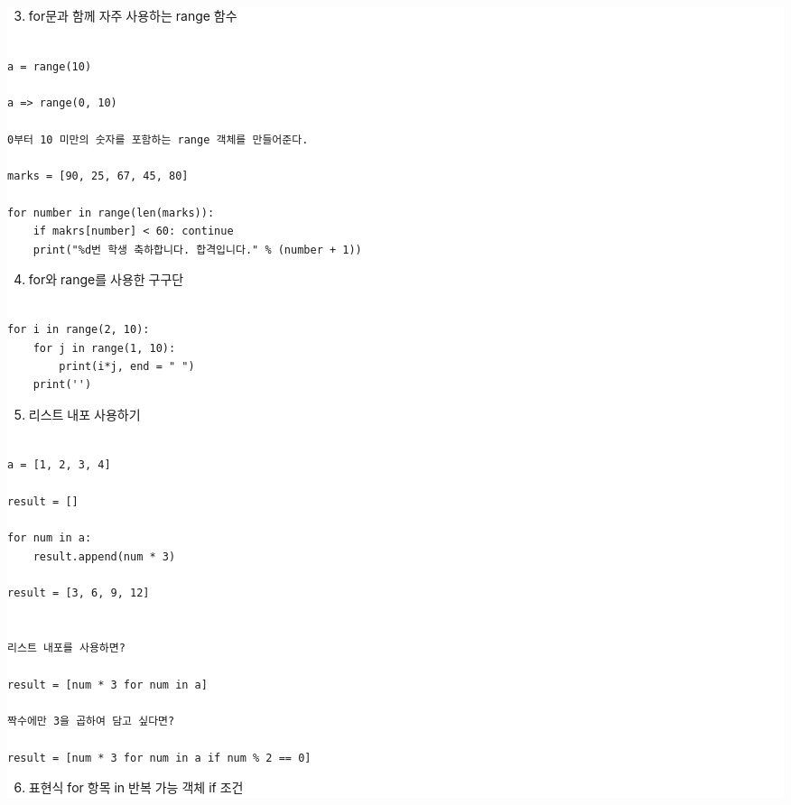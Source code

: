 3. for문과 함께 자주 사용하는 range 함수

```

a = range(10)

a => range(0, 10)

0부터 10 미만의 숫자를 포함하는 range 객체를 만들어준다.

marks = [90, 25, 67, 45, 80]

for number in range(len(marks)):
    if makrs[number] < 60: continue
    print("%d번 학생 축하합니다. 합격입니다." % (number + 1))

```

4. for와 range를 사용한 구구단

```

for i in range(2, 10):
    for j in range(1, 10):
        print(i*j, end = " ")
    print('')

```

5. 리스트 내포 사용하기

```

a = [1, 2, 3, 4]

result = []

for num in a:
    result.append(num * 3)

result = [3, 6, 9, 12]


리스트 내포를 사용하면?

result = [num * 3 for num in a]

짝수에만 3을 곱하여 담고 싶다면?

result = [num * 3 for num in a if num % 2 == 0]

```

6. 표현식 for 항목 in 반복 가능 객체 if 조건
